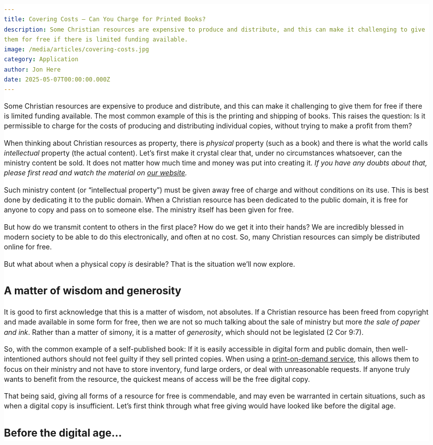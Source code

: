 ```yaml
---
title: Covering Costs — Can You Charge for Printed Books?
description: Some Christian resources are expensive to produce and distribute, and this can make it challenging to give them for free if there is limited funding available.
image: /media/articles/covering-costs.jpg
category: Application
author: Jon Here
date: 2025-05-07T00:00:00.000Z
---
```


Some Christian resources are expensive to produce and distribute, and this can make it challenging to give them for free if there is limited funding available. The most common example of this is the printing and shipping of books. This raises the question: Is it permissible to charge for the costs of producing and distributing individual copies, without trying to make a profit from them?

When thinking about Christian resources as property, there is _physical_ property (such as a book) and there is what the world calls _intellectual_ property (the actual content). Let’s first make it crystal clear that, under no circumstances whatsoever, can the ministry content be sold. It does not matter how much time and money was put into creating it. _If you have any doubts about that, please first read and watch the material on [our website](https://sellingjesus.org/)._

Such ministry content (or “intellectual property”) must be given away free of charge and without conditions on its use. This is best done by dedicating it to the public domain. When a Christian resource has been dedicated to the public domain, it is free for anyone to copy and pass on to someone else. The ministry itself has been given for free.

But how do we transmit content to others in the first place? How do we get it into their hands? We are incredibly blessed in modern society to be able to do this electronically, and often at no cost. So, many Christian resources can simply be distributed online for free.

But what about when a physical copy _is_ desirable? That is the situation we’ll now explore.


## A matter of wisdom and generosity

It is good to first acknowledge that this is a matter of wisdom, not absolutes. If a Christian resource has been freed from copyright and made available in some form for free, then we are not so much talking about the sale of ministry but more _the sale of paper and ink_. Rather than a matter of simony, it is a matter of _generosity_, which should not be legislated (2 Cor 9:7).

So, with the common example of a self-published book: If it is easily accessible in digital form and public domain, then well-intentioned authors should not feel guilty if they sell printed copies. When using a [print-on-demand service](https://copy.church/publish/book/), this allows them to focus on their ministry and not have to store inventory, fund large orders, or deal with unreasonable requests. If anyone truly wants to benefit from the resource, the quickest means of access will be the free digital copy.

That being said, giving all forms of a resource for free is commendable, and may even be warranted in certain situations, such as when a digital copy is insufficient. Let’s first think through what free giving would have looked like before the digital age.


## Before the digital age…
